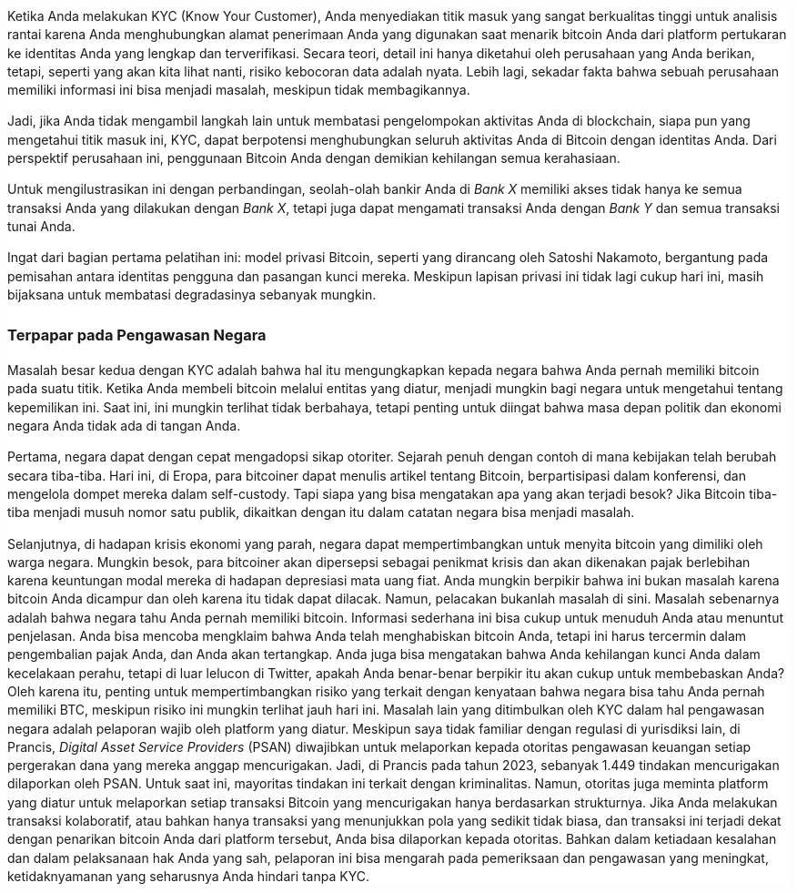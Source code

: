 Ketika Anda melakukan KYC (Know Your Customer), Anda menyediakan titik masuk yang sangat berkualitas tinggi untuk analisis rantai karena Anda menghubungkan alamat penerimaan Anda yang digunakan saat menarik bitcoin Anda dari platform pertukaran ke identitas Anda yang lengkap dan terverifikasi. Secara teori, detail ini hanya diketahui oleh perusahaan yang Anda berikan, tetapi, seperti yang akan kita lihat nanti, risiko kebocoran data adalah nyata. Lebih lagi, sekadar fakta bahwa sebuah perusahaan memiliki informasi ini bisa menjadi masalah, meskipun tidak membagikannya.

Jadi, jika Anda tidak mengambil langkah lain untuk membatasi pengelompokan aktivitas Anda di blockchain, siapa pun yang mengetahui titik masuk ini, KYC, dapat berpotensi menghubungkan seluruh aktivitas Anda di Bitcoin dengan identitas Anda. Dari perspektif perusahaan ini, penggunaan Bitcoin Anda dengan demikian kehilangan semua kerahasiaan.

Untuk mengilustrasikan ini dengan perbandingan, seolah-olah bankir Anda di *Bank X* memiliki akses tidak hanya ke semua transaksi Anda yang dilakukan dengan *Bank X*, tetapi juga dapat mengamati transaksi Anda dengan *Bank Y* dan semua transaksi tunai Anda.

Ingat dari bagian pertama pelatihan ini: model privasi Bitcoin, seperti yang dirancang oleh Satoshi Nakamoto, bergantung pada pemisahan antara identitas pengguna dan pasangan kunci mereka. Meskipun lapisan privasi ini tidak lagi cukup hari ini, masih bijaksana untuk membatasi degradasinya sebanyak mungkin.

### Terpapar pada Pengawasan Negara

Masalah besar kedua dengan KYC adalah bahwa hal itu mengungkapkan kepada negara bahwa Anda pernah memiliki bitcoin pada suatu titik. Ketika Anda membeli bitcoin melalui entitas yang diatur, menjadi mungkin bagi negara untuk mengetahui tentang kepemilikan ini. Saat ini, ini mungkin terlihat tidak berbahaya, tetapi penting untuk diingat bahwa masa depan politik dan ekonomi negara Anda tidak ada di tangan Anda.

Pertama, negara dapat dengan cepat mengadopsi sikap otoriter. Sejarah penuh dengan contoh di mana kebijakan telah berubah secara tiba-tiba. Hari ini, di Eropa, para bitcoiner dapat menulis artikel tentang Bitcoin, berpartisipasi dalam konferensi, dan mengelola dompet mereka dalam self-custody. Tapi siapa yang bisa mengatakan apa yang akan terjadi besok? Jika Bitcoin tiba-tiba menjadi musuh nomor satu publik, dikaitkan dengan itu dalam catatan negara bisa menjadi masalah.

Selanjutnya, di hadapan krisis ekonomi yang parah, negara dapat mempertimbangkan untuk menyita bitcoin yang dimiliki oleh warga negara. Mungkin besok, para bitcoiner akan dipersepsi sebagai penikmat krisis dan akan dikenakan pajak berlebihan karena keuntungan modal mereka di hadapan depresiasi mata uang fiat.
Anda mungkin berpikir bahwa ini bukan masalah karena bitcoin Anda dicampur dan oleh karena itu tidak dapat dilacak. Namun, pelacakan bukanlah masalah di sini. Masalah sebenarnya adalah bahwa negara tahu Anda pernah memiliki bitcoin. Informasi sederhana ini bisa cukup untuk menuduh Anda atau menuntut penjelasan. Anda bisa mencoba mengklaim bahwa Anda telah menghabiskan bitcoin Anda, tetapi ini harus tercermin dalam pengembalian pajak Anda, dan Anda akan tertangkap. Anda juga bisa mengatakan bahwa Anda kehilangan kunci Anda dalam kecelakaan perahu, tetapi di luar lelucon di Twitter, apakah Anda benar-benar berpikir itu akan cukup untuk membebaskan Anda?
Oleh karena itu, penting untuk mempertimbangkan risiko yang terkait dengan kenyataan bahwa negara bisa tahu Anda pernah memiliki BTC, meskipun risiko ini mungkin terlihat jauh hari ini.
Masalah lain yang ditimbulkan oleh KYC dalam hal pengawasan negara adalah pelaporan wajib oleh platform yang diatur. Meskipun saya tidak familiar dengan regulasi di yurisdiksi lain, di Prancis, *Digital Asset Service Providers* (PSAN) diwajibkan untuk melaporkan kepada otoritas pengawasan keuangan setiap pergerakan dana yang mereka anggap mencurigakan.
Jadi, di Prancis pada tahun 2023, sebanyak 1.449 tindakan mencurigakan dilaporkan oleh PSAN. Untuk saat ini, mayoritas tindakan ini terkait dengan kriminalitas. Namun, otoritas juga meminta platform yang diatur untuk melaporkan setiap transaksi Bitcoin yang mencurigakan hanya berdasarkan strukturnya. Jika Anda melakukan transaksi kolaboratif, atau bahkan hanya transaksi yang menunjukkan pola yang sedikit tidak biasa, dan transaksi ini terjadi dekat dengan penarikan bitcoin Anda dari platform tersebut, Anda bisa dilaporkan kepada otoritas. Bahkan dalam ketiadaan kesalahan dan dalam pelaksanaan hak Anda yang sah, pelaporan ini bisa mengarah pada pemeriksaan dan pengawasan yang meningkat, ketidaknyamanan yang seharusnya Anda hindari tanpa KYC.
